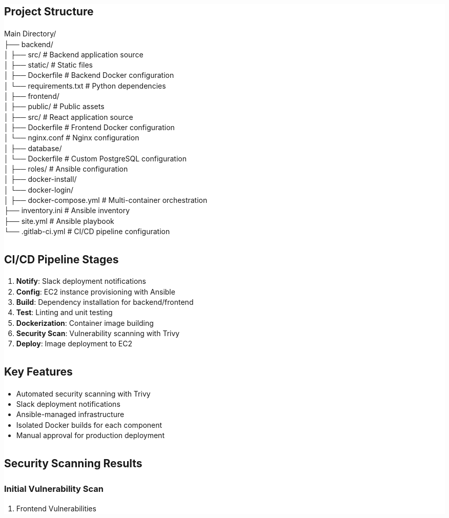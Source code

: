 ## Project Structure

Main Directory/  
├── backend/  
│ ├── src/ # Backend application source   
│ ├── static/ # Static files   
│ ├── Dockerfile # Backend Docker configuration  
│ └── requirements.txt # Python dependencies  
│
├── frontend/  
│ ├── public/ # Public assets  
│ ├── src/ # React application source  
│ ├── Dockerfile # Frontend Docker configuration  
│ └── nginx.conf # Nginx configuration  
│
├── database/  
│ └── Dockerfile # Custom PostgreSQL configuration  
│
├── roles/ # Ansible configuration  
│ ├── docker-install/  
│ └── docker-login/  
│ 
├── docker-compose.yml # Multi-container orchestration  
├── inventory.ini # Ansible inventory  
├── site.yml # Ansible playbook  
└── .gitlab-ci.yml # CI/CD pipeline configuration  

## CI/CD Pipeline Stages
1. **Notify**: Slack deployment notifications
2. **Config**: EC2 instance provisioning with Ansible
3. **Build**: Dependency installation for backend/frontend
4. **Test**: Linting and unit testing
5. **Dockerization**: Container image building
6. **Security Scan**: Vulnerability scanning with Trivy
7. **Deploy**: Image deployment to EC2

## Key Features
- Automated security scanning with Trivy
- Slack deployment notifications
- Ansible-managed infrastructure
- Isolated Docker builds for each component
- Manual approval for production deployment

## Security Scanning Results

### Initial Vulnerability Scan
1. Frontend Vulnerabilities  
